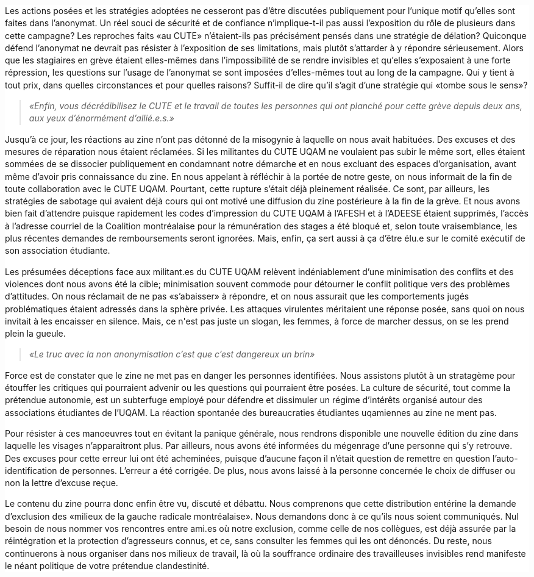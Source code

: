 Les actions posées et les stratégies adoptées ne cesseront pas d’être discutées publiquement pour l’unique motif qu’elles sont faites dans l’anonymat. Un réel souci de sécurité et de confiance n’implique-t-il pas aussi l’exposition du rôle de plusieurs dans cette campagne? Les reproches faits «au CUTE» n’étaient-ils pas précisément pensés dans une stratégie de délation? Quiconque défend l’anonymat ne devrait pas résister à l’exposition de ses limitations, mais plutôt s’attarder à y répondre sérieusement. Alors que les stagiaires en grève étaient elles-mêmes dans l’impossibilité de se rendre invisibles et qu’elles s’exposaient à une forte répression, les questions sur l’usage de l’anonymat se sont imposées d’elles-mêmes tout au long de la campagne. Qui y tient à tout prix, dans quelles circonstances et pour quelles raisons? Suffit-il de dire qu’il s’agit d’une stratégie qui «tombe sous le sens»?

> _«Enfin, vous décrédibilisez le CUTE et le travail de toutes les personnes qui ont planché pour cette grève depuis deux ans, aux yeux d’énormément d’allié.e.s.»_

Jusqu’à ce jour, les réactions au zine n’ont pas détonné de la misogynie à laquelle on nous avait habituées. Des excuses et des mesures de réparation nous étaient réclamées. Si les militantes du CUTE UQAM ne voulaient pas subir le même sort, elles étaient sommées de se dissocier publiquement en condamnant notre démarche et en nous excluant des espaces d’organisation, avant même d’avoir pris connaissance du zine. En nous appelant à réfléchir à la portée de notre geste, on nous informait de la fin de toute collaboration avec le CUTE UQAM. Pourtant, cette rupture s’était déjà pleinement réalisée. Ce sont, par ailleurs, les stratégies de sabotage qui avaient déjà cours qui ont motivé une diffusion du zine postérieure à la fin de la grève. Et nous avons bien fait d’attendre puisque rapidement les codes d’impression du CUTE UQAM à l’AFESH et à l’ADEESE étaient supprimés, l’accès à l’adresse courriel de la Coalition montréalaise pour la rémunération des stages a été bloqué et, selon toute vraisemblance, les plus récentes demandes de remboursements seront ignorées. Mais, enfin, ça sert aussi à ça d’être élu.e sur le comité exécutif de son association étudiante.

Les présumées déceptions face aux militant.es du CUTE UQAM relèvent indéniablement d’une minimisation des conflits et des violences dont nous avons été la cible; minimisation souvent commode pour détourner le conflit politique vers des problèmes d’attitudes. On nous réclamait de ne pas «s’abaisser» à répondre, et on nous assurait que les comportements jugés problématiques étaient adressés dans la sphère privée. Les attaques virulentes méritaient une réponse posée, sans quoi on nous invitait à les encaisser en silence. Mais, ce n'est pas juste un slogan, les femmes, à force de marcher dessus, on se les prend plein la gueule.

> _«Le truc avec la non anonymisation c’est que c’est dangereux un brin»_

Force est de constater que le zine ne met pas en danger les personnes identifiées. Nous assistons plutôt à un stratagème pour étouffer les critiques qui pourraient advenir ou les questions qui pourraient être posées. La culture de sécurité, tout comme la prétendue autonomie, est un subterfuge employé pour défendre et dissimuler un régime d’intérêts organisé autour des associations étudiantes de l’UQAM. La réaction spontanée des bureaucraties étudiantes uqamiennes au zine ne ment pas.

Pour résister à ces manoeuvres tout en évitant la panique générale, nous rendrons disponible une nouvelle édition du zine dans laquelle les visages n’apparaitront plus. Par ailleurs, nous avons été informées du mégenrage d’une personne qui s’y retrouve. Des excuses pour cette erreur lui ont été acheminées, puisque d’aucune façon il n’était question de remettre en question l’auto-identification de personnes. L’erreur a été corrigée. De plus, nous avons laissé à la personne concernée le choix de diffuser ou non la lettre d’excuse reçue.

Le contenu du zine pourra donc enfin être vu, discuté et débattu. Nous comprenons que cette distribution entérine la demande d’exclusion des «milieux de la gauche radicale montréalaise». Nous demandons donc à ce qu’ils nous soient communiqués. Nul besoin de nous nommer vos rencontres entre ami.es où notre exclusion, comme celle de nos collègues, est déjà assurée par la réintégration et la protection d’agresseurs connus, et ce, sans consulter les femmes qui les ont dénoncés. Du reste, nous continuerons à nous organiser dans nos milieux de travail, là où la souffrance ordinaire des travailleuses invisibles rend manifeste le néant politique de votre prétendue clandestinité.
